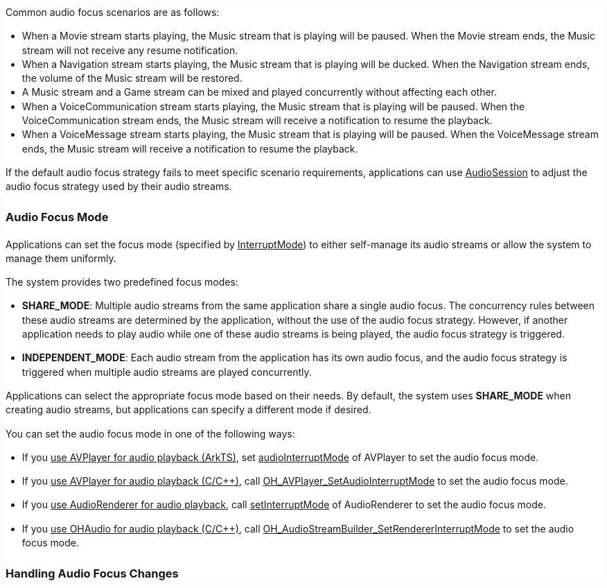 Common audio focus scenarios are as follows:

- When a Movie stream starts playing, the Music stream that is playing will be paused. When the Movie stream ends, the Music stream will not receive any resume notification.
- When a Navigation stream starts playing, the Music stream that is playing will be ducked. When the Navigation stream ends, the volume of the Music stream will be restored.
- A Music stream and a Game stream can be mixed and played concurrently without affecting each other.
- When a VoiceCommunication stream starts playing, the Music stream that is playing will be paused. When the VoiceCommunication stream ends, the Music stream will receive a notification to resume the playback.
- When a VoiceMessage stream starts playing, the Music stream that is playing will be paused. When the VoiceMessage stream ends, the Music stream will receive a notification to resume the playback.

If the default audio focus strategy fails to meet specific scenario requirements, applications can use [AudioSession](#managing-audio-focus-with-audiosession) to adjust the audio focus strategy used by their audio streams.

### Audio Focus Mode

Applications can set the focus mode (specified by [InterruptMode](../../reference/apis-audio-kit/js-apis-audio.md#interruptmode9)) to either self-manage its audio streams or allow the system to manage them uniformly.

The system provides two predefined focus modes:

- **SHARE_MODE**: Multiple audio streams from the same application share a single audio focus. The concurrency rules between these audio streams are determined by the application, without the use of the audio focus strategy. However, if another application needs to play audio while one of these audio streams is being played, the audio focus strategy is triggered.

- **INDEPENDENT_MODE**: Each audio stream from the application has its own audio focus, and the audio focus strategy is triggered when multiple audio streams are played concurrently.

Applications can select the appropriate focus mode based on their needs. By default, the system uses **SHARE_MODE** when creating audio streams, but applications can specify a different mode if desired.

You can set the audio focus mode in one of the following ways:

- If you [use AVPlayer for audio playback (ArkTS)](../media/using-avplayer-for-playback.md), set [audioInterruptMode](../../reference/apis-media-kit/js-apis-media.md#avplayer9) of AVPlayer to set the audio focus mode.

- If you [use AVPlayer for audio playback (C/C++)](../media/using-ndk-avplayer-for-playback.md), call [OH_AVPlayer_SetAudioInterruptMode](../../reference/apis-media-kit/capi-avplayer-h.md#oh_avplayer_setaudiointerruptmode) to set the audio focus mode.

- If you [use AudioRenderer for audio playback](using-audiorenderer-for-playback.md), call [setInterruptMode](../../reference/apis-audio-kit/js-apis-audio.md#setinterruptmode9) of AudioRenderer to set the audio focus mode.

- If you [use OHAudio for audio playback (C/C++)](using-ohaudio-for-playback.md), call [OH_AudioStreamBuilder_SetRendererInterruptMode](../../reference/apis-audio-kit/_o_h_audio.md#oh_audiostreambuilder_setrendererinterruptmode) to set the audio focus mode.

### Handling Audio Focus Changes
